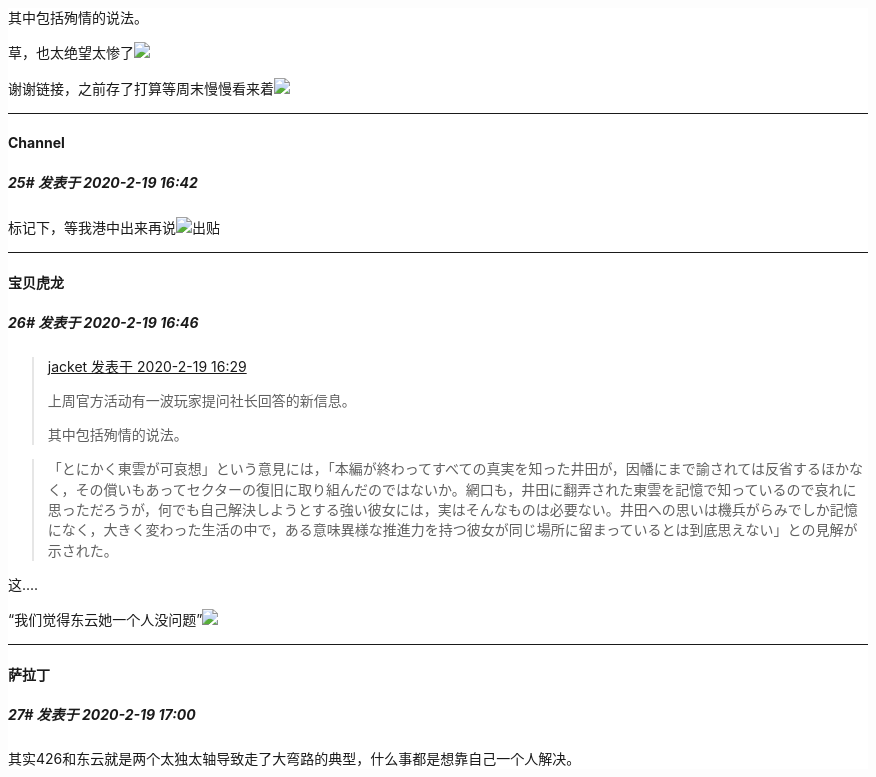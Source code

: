 
其中包括殉情的说法。</blockquote>

草，也太绝望太惨了<img src="https://static.saraba1st.com/image/smiley/face2017/125.png" referrerpolicy="no-referrer">


谢谢链接，之前存了打算等周末慢慢看来着<img src="https://static.saraba1st.com/image/smiley/face2017/033.png" referrerpolicy="no-referrer"> 







-----

####  Channel  
##### 25#       发表于 2020-2-19 16:42




标记下，等我港中出来再说<img src="https://static.saraba1st.com/image/smiley/face2017/209.gif" referrerpolicy="no-referrer">出贴







-----

####  宝贝虎龙  
##### 26#       发表于 2020-2-19 16:46



<blockquote><a href="httphttps://bbs.saraba1st.com/2b/forum.php?mod=redirect&amp;goto=findpost&amp;pid=46462199&amp;ptid=1914633" target="_blank">jacket 发表于 2020-2-19 16:29</a>

上周官方活动有一波玩家提问社长回答的新信息。


其中包括殉情的说法。</blockquote><blockquote>「とにかく東雲が可哀想」という意見には，「本編が終わってすべての真実を知った井田が，因幡にまで諭されては反省するほかなく，その償いもあってセクターの復旧に取り組んだのではないか。網口も，井田に翻弄された東雲を記憶で知っているので哀れに思っただろうが，何でも自己解決しようとする強い彼女には，実はそんなものは必要ない。井田への思いは機兵がらみでしか記憶になく，大きく変わった生活の中で，ある意味異様な推進力を持つ彼女が同じ場所に留まっているとは到底思えない」との見解が示された。</blockquote>
这....

“我们觉得东云她一个人没问题”<img src="https://static.saraba1st.com/image/smiley/face2017/131.png" referrerpolicy="no-referrer">







-----

####  萨拉丁  
##### 27#       发表于 2020-2-19 17:00




其实426和东云就是两个太独太轴导致走了大弯路的典型，什么事都是想靠自己一个人解决。
